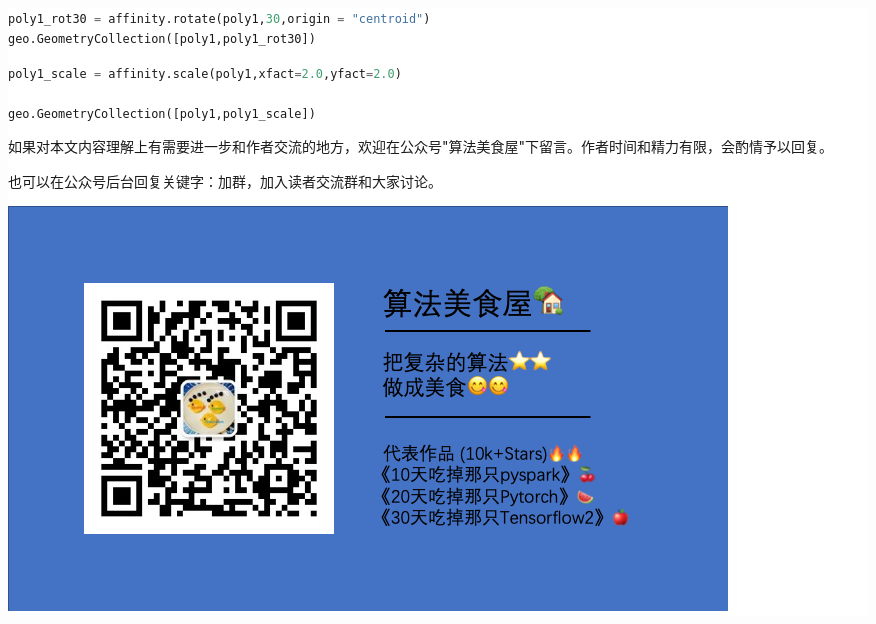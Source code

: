 ```python

```

```python
poly1_rot30 = affinity.rotate(poly1,30,origin = "centroid")
geo.GeometryCollection([poly1,poly1_rot30])

```

```python

```

```python
poly1_scale = affinity.scale(poly1,xfact=2.0,yfact=2.0)

geo.GeometryCollection([poly1,poly1_scale])
```

如果对本文内容理解上有需要进一步和作者交流的地方，欢迎在公众号"算法美食屋"下留言。作者时间和精力有限，会酌情予以回复。

也可以在公众号后台回复关键字：加群，加入读者交流群和大家讨论。

![](./data/算法美食屋二维码.png)

